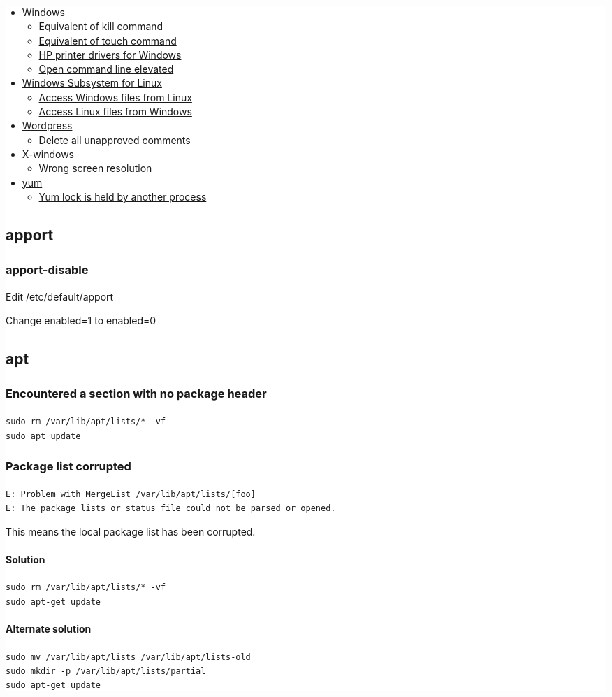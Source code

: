 * [Windows](#windows)
    * [Equivalent of kill command](#equivalent-of-kill-command)
    * [Equivalent of touch command](#equivalent-of-touch-command)
    * [HP printer drivers for Windows](#hp-printer-drivers-for-windows)
    * [Open command line elevated](#command-line-elevated)
* [Windows Subsystem for Linux](#windows-subsystem-for-linux)
    * [Access Windows files from Linux](#access-windows-files-from-linux)
    * [Access Linux files from Windows](#access-linux-files-from-windows)
* [Wordpress](#wordpress)
    * [Delete all unapproved comments](#delete-all-unapproved-comments)
* [X-windows](#x-windows)
    * [Wrong screen resolution](#wrong-screen-resolution)
* [yum](#yum)
    * [Yum lock is held by another process](#yum-lock-is-held)

## apport

### apport-disable

Edit /etc/default/apport

Change enabled=1 to enabled=0

## apt

### Encountered a section with no package header

```shell
sudo rm /var/lib/apt/lists/* -vf
sudo apt update
```

### Package list corrupted

```shell
E: Problem with MergeList /var/lib/apt/lists/[foo]
E: The package lists or status file could not be parsed or opened.
```

This means the local package list has been corrupted.

#### Solution

```shell
sudo rm /var/lib/apt/lists/* -vf
sudo apt-get update
```

#### Alternate solution

```shell
sudo mv /var/lib/apt/lists /var/lib/apt/lists-old
sudo mkdir -p /var/lib/apt/lists/partial
sudo apt-get update
```
